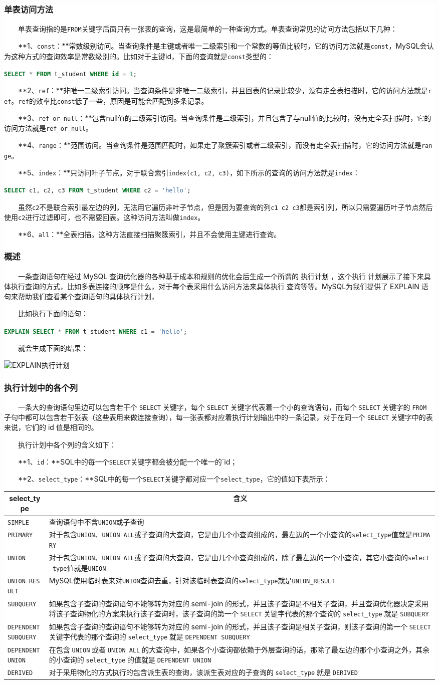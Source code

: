 ### 单表访问方法

　　单表查询指的是`FROM`关键字后面只有一张表的查询，这是最简单的一种查询方式。单表查询常见的访问方法包括以下几种：

　　**1、`const`：**常数级别访问。当查询条件是主键或者唯一二级索引和一个常数的等值比较时，它的访问方法就是`const`，MySQL会认为这种方式的查询效率是常数级别的。比如对于主键id，下面的查询就是`const`类型的：

```sql
SELECT * FROM t_student WHERE id = 1;
```

　　**2、`ref`：**非唯一二级索引访问。当查询条件是非唯一二级索引，并且回表的记录比较少，没有走全表扫描时，它的访问方法就是`ref`。`ref`的效率比`const`低了一些，原因是可能会匹配到多条记录。

　　**3、`ref_or_null`：**包含null值的二级索引访问。当查询条件是二级索引，并且包含了与null值的比较时，没有走全表扫描时，它的访问方法就是`ref_or_null`。

　　**4、`range`：**范围访问。当查询条件是范围匹配时，如果走了聚簇索引或者二级索引，而没有走全表扫描时，它的访问方法就是`range`。

　　**5、`index`：**只访问叶子节点。对于联合索引`index(c1, c2, c3)`，如下所示的查询的访问方法就是`index`：

```sql
SELECT c1, c2, c3 FROM t_student WHERE c2 = 'hello';
```

　　虽然`c2`不是联合索引最左边的列，无法用它遍历非叶子节点，但是因为要查询的列`c1 c2 c3`都是索引列，所以只需要遍历叶子节点然后使用`c2`进行过滤即可，也不需要回表。这种访问方法叫做`index`。

　　**6、`all`：**全表扫描。这种方法直接扫描聚簇索引，并且不会使用主键进行查询。

### 概述

　　一条查询语句在经过 MySQL 查询优化器的各种基于成本和规则的优化会后生成一个所谓的 执行计划 ，这个执行
计划展示了接下来具体执行查询的方式，比如多表连接的顺序是什么，对于每个表采用什么访问方法来具体执行
查询等等。MySQL为我们提供了 EXPLAIN 语句来帮助我们查看某个查询语句的具体执行计划，

　　比如执行下面的语句：

```sql
EXPLAIN SELECT * FROM t_student WHERE c1 = 'hello';
```

　　就会生成下面的结果：

![EXPLAIN执行计划](./../assets/img/java/EXPLAIN执行计划.png)

### 执行计划中的各个列

　　一条大的查询语句里边可以包含若干个 `SELECT` 关键字，每个 `SELECT` 关键字代表着一个小的查询语句，而每个 `SELECT` 关键字的 `FROM` 子句中都可以包含若干张表（这些表用来做连接查询），每一张表都对应着执行计划输出中的一条记录，对于在同一个 `SELECT` 关键字中的表来说，它们的 id 值是相同的。

　　执行计划中各个列的含义如下：

　　**1、`id`：**SQL中的每一个`SELECT`关键字都会被分配一个唯一的`id；

　　**2、`select_type`：**SQL中的每一个`SELECT`关键字都对应一个`select_type`，它的值如下表所示：

| select_type          | 含义                                                         |
| -------------------- | ------------------------------------------------------------ |
| `SIMPLE`             | 查询语句中不含`UNION`或子查询                                |
| `PRIMARY`            | 对于包含`UNION`、`UNION ALL`或子查询的大查询，它是由几个小查询组成的，最左边的一个小查询的`select_type`值就是`PRIMARY` |
| `UNION`              | 对于包含`UNION`、`UNION ALL`或子查询的大查询，它是由几个小查询组成的，除了最左边的一个小查询，其它小查询的`select_type`值就是`UNION` |
| `UNION RESULT`       | MySQL使用临时表来对`UNION`查询去重，针对该临时表查询的`select_type`就是`UNION_RESULT` |
| `SUBQUERY`           | 如果包含子查询的查询语句不能够转为对应的 semi-join 的形式，并且该子查询是不相关子查询，并且查询优化器决定采用将该子查询物化的方案来执行该子查询时，该子查询的第一个 `SELECT` 关键字代表的那个查询的 `select_type` 就是 `SUBQUERY` |
| `DEPENDENT SUBQUERY` | 如果包含子查询的查询语句不能够转为对应的 semi-join 的形式，并且该子查询是相关子查询，则该子查询的第一个 `SELECT` 关键字代表的那个查询的 `select_type` 就是 `DEPENDENT SUBQUERY` |
| `DEPENDENT UNION`    | 在包含 `UNION` 或者 `UNION ALL` 的大查询中，如果各个小查询都依赖于外层查询的话，那除了最左边的那个小查询之外，其余的小查询的 `select_type` 的值就是 `DEPENDENT UNION` |
| `DERIVED`            | 对于采用物化的方式执行的包含派生表的查询，该派生表对应的子查询的 `select_type` 就是 `DERIVED` |